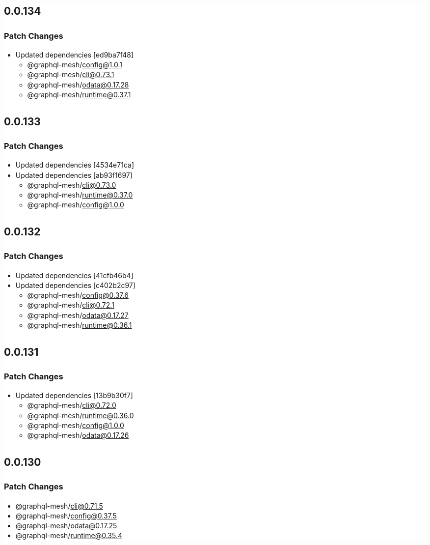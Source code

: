 ## 0.0.134

### Patch Changes

- Updated dependencies [ed9ba7f48]
  - @graphql-mesh/config@1.0.1
  - @graphql-mesh/cli@0.73.1
  - @graphql-mesh/odata@0.17.28
  - @graphql-mesh/runtime@0.37.1

## 0.0.133

### Patch Changes

- Updated dependencies [4534e71ca]
- Updated dependencies [ab93f1697]
  - @graphql-mesh/cli@0.73.0
  - @graphql-mesh/runtime@0.37.0
  - @graphql-mesh/config@1.0.0

## 0.0.132

### Patch Changes

- Updated dependencies [41cfb46b4]
- Updated dependencies [c402b2c97]
  - @graphql-mesh/config@0.37.6
  - @graphql-mesh/cli@0.72.1
  - @graphql-mesh/odata@0.17.27
  - @graphql-mesh/runtime@0.36.1

## 0.0.131

### Patch Changes

- Updated dependencies [13b9b30f7]
  - @graphql-mesh/cli@0.72.0
  - @graphql-mesh/runtime@0.36.0
  - @graphql-mesh/config@1.0.0
  - @graphql-mesh/odata@0.17.26

## 0.0.130

### Patch Changes

- @graphql-mesh/cli@0.71.5
- @graphql-mesh/config@0.37.5
- @graphql-mesh/odata@0.17.25
- @graphql-mesh/runtime@0.35.4
